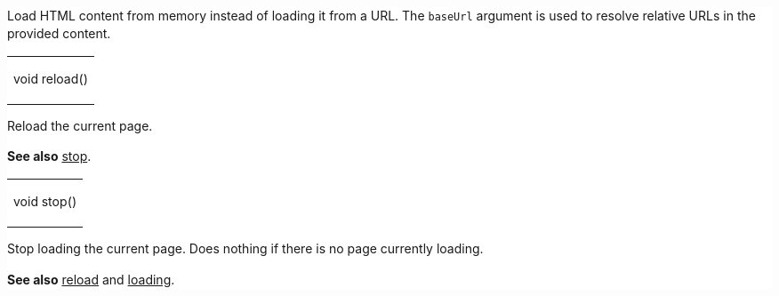 Load HTML content from memory instead of loading it from a URL. The `baseUrl` argument is used to resolve relative URLs in the provided content.

<table>
<colgroup>
<col width="100%" />
</colgroup>
<tbody>
<tr class="odd">
<td><p><span id="reload-method"></span><span class="type">void</span> <span class="name">reload</span>()</p></td>
</tr>
</tbody>
</table>

Reload the current page.

**See also** [stop](#stop-method).

<table>
<colgroup>
<col width="100%" />
</colgroup>
<tbody>
<tr class="odd">
<td><p><span id="stop-method"></span><span class="type">void</span> <span class="name">stop</span>()</p></td>
</tr>
</tbody>
</table>

Stop loading the current page. Does nothing if there is no page currently loading.

**See also** [reload](#reload-method) and [loading](#loading-prop).

